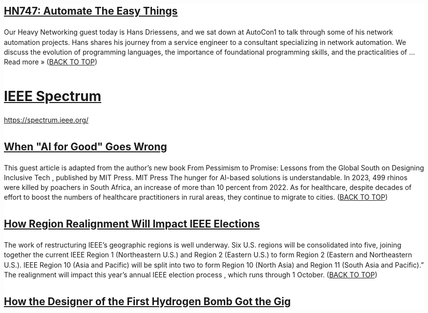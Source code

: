 
<a name="1dd15b02bc9388fb5b5e54c30d38a3a6" />

## [HN747: Automate The Easy Things](https://packetpushers.net/podcasts/heavy-networking/hn747-automate-the-easy-things/)


Our Heavy Networking guest today is Hans Driessens, and we sat down at AutoCon1 to talk through some of his network automation projects. Hans shares his journey from a service engineer to a consultant specializing in network automation. We discuss the evolution of programming languages, the importance of foundational programming skills, and the practicalities of ... Read more »
 ([BACK TO TOP](#toc_1dd15b02bc9388fb5b5e54c30d38a3a6))



<a name="1af6f50b2d469c3d15786a84773c7e90" />

# [IEEE Spectrum](https://spectrum.ieee.org/)

https://spectrum.ieee.org/



<a name="a56a14899f1408b42b0e26c596211c97" />

## [When &#34;AI for Good&#34; Goes Wrong](https://spectrum.ieee.org/ai-for-good)


This guest article is adapted from the author’s new book From Pessimism to Promise: Lessons from the Global South on Designing Inclusive Tech , published by MIT Press. MIT Press The hunger for AI-based solutions is understandable. In 2023, 499 rhinos were killed by poachers in South Africa, an increase of more than 10 percent from 2022. As for healthcare, despite decades of effort to boost the numbers of healthcare practitioners in rural areas, they continue to migrate to cities.
 ([BACK TO TOP](#toc_a56a14899f1408b42b0e26c596211c97))


<a name="073f996485203d0770de3ad03b3b823a" />

## [How Region Realignment Will Impact IEEE Elections](https://spectrum.ieee.org/region-realignment-2024-election)


The work of restructuring IEEE’s geographic regions is well underway. Six U.S. regions will be consolidated into five, joining together the current IEEE Region 1 (Northeastern U.S.) and Region 2 (Eastern U.S.) to form Region 2 (Eastern and Northeastern U.S.). IEEE Region 10 (Asia and Pacific) will be split into two to form Region 10 (North Asia) and Region 11 (South Asia and Pacific).” The realignment will impact this year’s annual IEEE election process , which runs through 1 October.
 ([BACK TO TOP](#toc_073f996485203d0770de3ad03b3b823a))


<a name="0a23e254bbc59c03b0a873a2ff5a95b5" />

## [How the Designer of the First Hydrogen Bomb Got the Gig](https://spectrum.ieee.org/richard-garwin)
